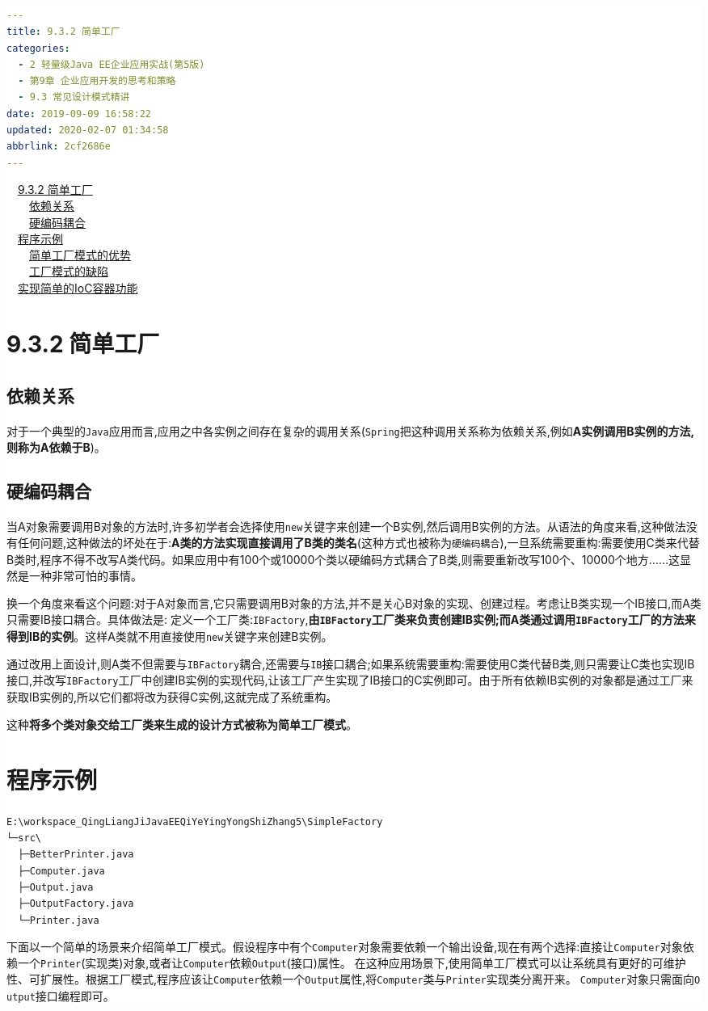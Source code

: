 ```yaml
---
title: 9.3.2 简单工厂
categories: 
  - 2 轻量级Java EE企业应用实战(第5版)
  - 第9章 企业应用开发的思考和策略
  - 9.3 常见设计模式精讲
date: 2019-09-09 16:58:22
updated: 2020-02-07 01:34:58
abbrlink: 2cf2686e
---
```

<div id='my_toc'><a href="/JavaReadingNotes/2cf2686e/#9-3-2-简单工厂" class="header_1">9.3.2 简单工厂</a>&nbsp;<br><a href="/JavaReadingNotes/2cf2686e/#依赖关系" class="header_2">依赖关系</a>&nbsp;<br><a href="/JavaReadingNotes/2cf2686e/#硬编码耦合" class="header_2">硬编码耦合</a>&nbsp;<br><a href="/JavaReadingNotes/2cf2686e/#程序示例" class="header_1">程序示例</a>&nbsp;<br><a href="/JavaReadingNotes/2cf2686e/#简单工厂模式的优势" class="header_2">简单工厂模式的优势</a>&nbsp;<br><a href="/JavaReadingNotes/2cf2686e/#工厂模式的缺陷" class="header_2">工厂模式的缺陷</a>&nbsp;<br><a href="/JavaReadingNotes/2cf2686e/#实现简单的IoC容器功能" class="header_1">实现简单的IoC容器功能</a>&nbsp;<br></div>
<style>.header_1{margin-left: 1em;}.header_2{margin-left: 2em;}.header_3{margin-left: 3em;}.header_4{margin-left: 4em;}.header_5{margin-left: 5em;}.header_6{margin-left: 6em;}</style>

<script>if (navigator.platform.search('arm')==-1){document.getElementById('my_toc').style.display = 'none';}var e,p = document.getElementsByTagName('p');while (p.length>0) {e = p[0];e.parentElement.removeChild(e);}</script>



# 9.3.2 简单工厂 #
## 依赖关系 ##
对于一个典型的`Java`应用而言,应用之中各实例之间存在复杂的调用关系(`Spring`把这种调用关系称为依赖关系,例如**A实例调用B实例的方法,则称为A依赖于B**)。
## 硬编码耦合 ##
当A对象需要调用B对象的方法时,许多初学者会选择使用`new`关键字来创建一个B实例,然后调用B实例的方法。从语法的角度来看,这种做法没有任何问题,这种做法的坏处在于:**A类的方法实现直接调用了B类的类名**(这种方式也被称为`硬编码耦合`),一旦系统需要重构:需要使用C类来代替B类时,程序不得不改写A类代码。如果应用中有100个或10000个类以硬编码方式耦合了B类,则需要重新改写100个、10000个地方……这显然是一种非常可怕的事情。

换一个角度来看这个问题:对于A对象而言,它只需要调用B对象的方法,并不是关心B对象的实现、创建过程。考虑让B类实现一个IB接口,而A类只需要IB接口耦合。具体做法是:
定义一个工厂类:`IBFactory`,**由`IBFactory`工厂类来负责创建IB实例;而A类通过调用`IBFactory`工厂的方法来得到IB的实例**。这样A类就不用直接使用`new`关键字来创建B实例。

通过改用上面设计,则A类不但需要与`IBFactory`耦合,还需要与`IB`接口耦合;如果系统需要重构:需要使用C类代替B类,则只需要让C类也实现IB接口,并改写`IBFactory`工厂中创建IB实例的实现代码,让该工厂产生实现了IB接口的C实例即可。由于所有依赖IB实例的对象都是通过工厂来获取IB实例的,所以它们都将改为获得C实例,这就完成了系统重构。

这种**将多个类对象交给工厂类来生成的设计方式被称为简单工厂模式**。
# 程序示例 #
```cmd
E:\workspace_QingLiangJiJavaEEQiYeYingYongShiZhang5\SimpleFactory
└─src\
  ├─BetterPrinter.java
  ├─Computer.java
  ├─Output.java
  ├─OutputFactory.java
  └─Printer.java
```
下面以一个简单的场景来介绍简单工厂模式。假设程序中有个`Computer`对象需要依赖一个输出设备,现在有两个选择:直接让`Computer`对象依赖一个`Printer`(实现类)对象,或者让`Computer`依赖`Output`(接口)属性。
在这种应用场景下,使用简单工厂模式可以让系统具有更好的可维护性、可扩展性。根据工厂模式,程序应该让`Computer`依赖一个`Output`属性,将`Computer`类与`Printer`实现类分离开来。 `Computer`对象只需面向`Output`接口编程即可。
